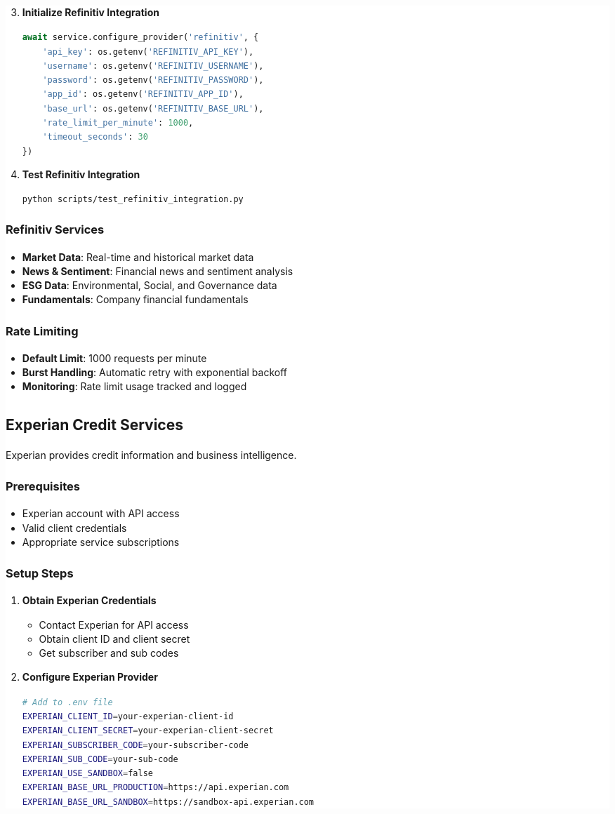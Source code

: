 3. **Initialize Refinitiv Integration**
   ```python
   await service.configure_provider('refinitiv', {
       'api_key': os.getenv('REFINITIV_API_KEY'),
       'username': os.getenv('REFINITIV_USERNAME'),
       'password': os.getenv('REFINITIV_PASSWORD'),
       'app_id': os.getenv('REFINITIV_APP_ID'),
       'base_url': os.getenv('REFINITIV_BASE_URL'),
       'rate_limit_per_minute': 1000,
       'timeout_seconds': 30
   })
   ```

4. **Test Refinitiv Integration**
   ```bash
   python scripts/test_refinitiv_integration.py
   ```

### Refinitiv Services

- **Market Data**: Real-time and historical market data
- **News & Sentiment**: Financial news and sentiment analysis
- **ESG Data**: Environmental, Social, and Governance data
- **Fundamentals**: Company financial fundamentals

### Rate Limiting

- **Default Limit**: 1000 requests per minute
- **Burst Handling**: Automatic retry with exponential backoff
- **Monitoring**: Rate limit usage tracked and logged

## Experian Credit Services

Experian provides credit information and business intelligence.

### Prerequisites

- Experian account with API access
- Valid client credentials
- Appropriate service subscriptions

### Setup Steps

1. **Obtain Experian Credentials**
   - Contact Experian for API access
   - Obtain client ID and client secret
   - Get subscriber and sub codes

2. **Configure Experian Provider**
   ```bash
   # Add to .env file
   EXPERIAN_CLIENT_ID=your-experian-client-id
   EXPERIAN_CLIENT_SECRET=your-experian-client-secret
   EXPERIAN_SUBSCRIBER_CODE=your-subscriber-code
   EXPERIAN_SUB_CODE=your-sub-code
   EXPERIAN_USE_SANDBOX=false
   EXPERIAN_BASE_URL_PRODUCTION=https://api.experian.com
   EXPERIAN_BASE_URL_SANDBOX=https://sandbox-api.experian.com
   ```

